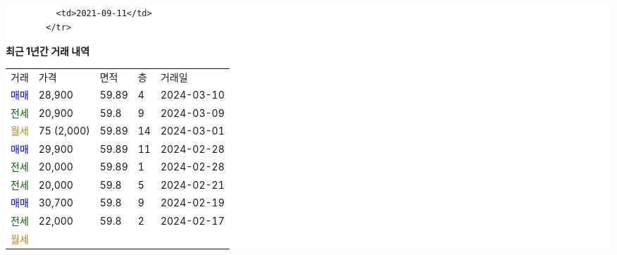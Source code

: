               <td>2021-09-11</td>
            </tr>        
    
</table>

<b>최근 1년간 거래 내역</b>

<table class="sortable">
    <tr>
      <td>거래</td>
      <td>가격</td>
      <td>면적</td>
      <td>층</td>
      <td>거래일</td>
    </tr>
    <tr>
      <td><a style="color: blue">매매</a></td>
      <td>28,900</td>
      <td>59.89</td>
      <td>4</td>
      <td>2024-03-10</td>
    </tr>          <tr>
      <td><a style="color: darkgreen">전세</a></td>
      <td>20,900</td>
      <td>59.8</td>
      <td>9</td>
      <td>2024-03-09</td>
    </tr>          <tr>
      <td><a style="color: darkgoldenrod">월세</a></td>
      <td>75 (2,000)</td>
      <td>59.89</td>
      <td>14</td>
      <td>2024-03-01</td>
    </tr>          <tr>
      <td><a style="color: blue">매매</a></td>
      <td>29,900</td>
      <td>59.89</td>
      <td>11</td>
      <td>2024-02-28</td>
    </tr>          <tr>
      <td><a style="color: darkgreen">전세</a></td>
      <td>20,000</td>
      <td>59.89</td>
      <td>1</td>
      <td>2024-02-28</td>
    </tr>          <tr>
      <td><a style="color: darkgreen">전세</a></td>
      <td>20,000</td>
      <td>59.8</td>
      <td>5</td>
      <td>2024-02-21</td>
    </tr>          <tr>
      <td><a style="color: blue">매매</a></td>
      <td>30,700</td>
      <td>59.8</td>
      <td>9</td>
      <td>2024-02-19</td>
    </tr>          <tr>
      <td><a style="color: darkgreen">전세</a></td>
      <td>22,000</td>
      <td>59.8</td>
      <td>2</td>
      <td>2024-02-17</td>
    </tr>          <tr>
      <td><a style="color: darkgoldenrod">월세</a></td>